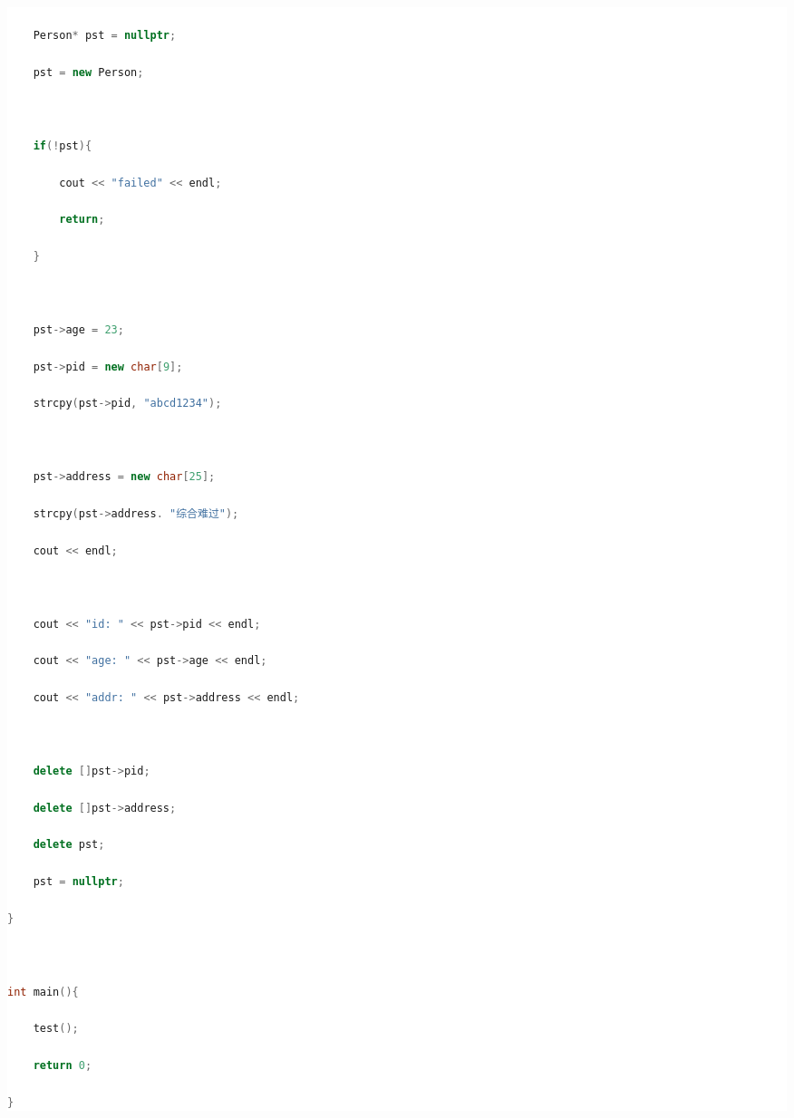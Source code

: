 ```cpp

    Person* pst = nullptr;

    pst = new Person;

  

    if(!pst){

        cout << "failed" << endl;

        return;

    }

  

    pst->age = 23;

    pst->pid = new char[9];

    strcpy(pst->pid, "abcd1234");

  

    pst->address = new char[25];

    strcpy(pst->address. "综合难过");

    cout << endl;

  

    cout << "id: " << pst->pid << endl;

    cout << "age: " << pst->age << endl;

    cout << "addr: " << pst->address << endl;

  

    delete []pst->pid;

    delete []pst->address;

    delete pst;

    pst = nullptr;

}

  

int main(){

    test();

    return 0;

}

```
